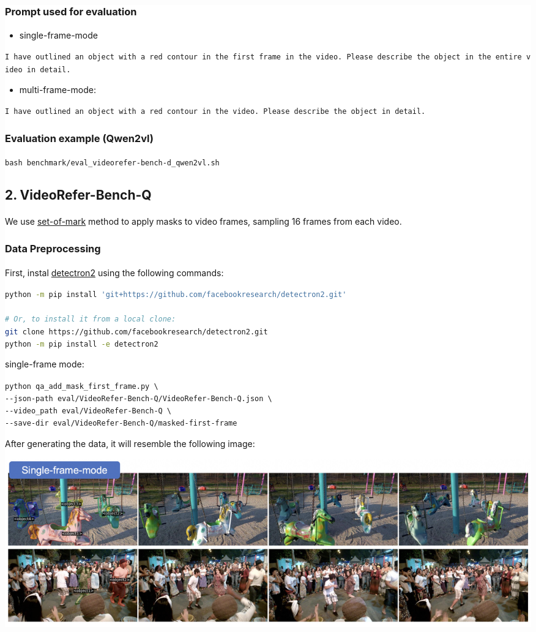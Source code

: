 ### Prompt used for evaluation

- single-frame-mode
```
I have outlined an object with a red contour in the first frame in the video. Please describe the object in the entire video in detail.
```

- multi-frame-mode:
```
I have outlined an object with a red contour in the video. Please describe the object in detail.
```

### Evaluation example (Qwen2vl)
```
bash benchmark/eval_videorefer-bench-d_qwen2vl.sh
```

## 2. VideoRefer-Bench-Q

We use [set-of-mark](https://github.com/microsoft/SoM) method to apply masks to video frames, sampling 16 frames from each video.

### Data Preprocessing

First, instal [detectron2](https://github.com/facebookresearch/detectron2) using the following commands:
```bash
python -m pip install 'git+https://github.com/facebookresearch/detectron2.git'

# Or, to install it from a local clone:
git clone https://github.com/facebookresearch/detectron2.git
python -m pip install -e detectron2
```

single-frame mode:
```
python qa_add_mask_first_frame.py \
--json-path eval/VideoRefer-Bench-Q/VideoRefer-Bench-Q.json \
--video_path eval/VideoRefer-Bench-Q \
--save-dir eval/VideoRefer-Bench-Q/masked-first-frame
```

After generating the data, it will resemble the following image:

<p align="center">
    <img src="../assets/videorefer-bench-q.png" width="100%" style="margin-bottom: 0.2;"/>
<p>
